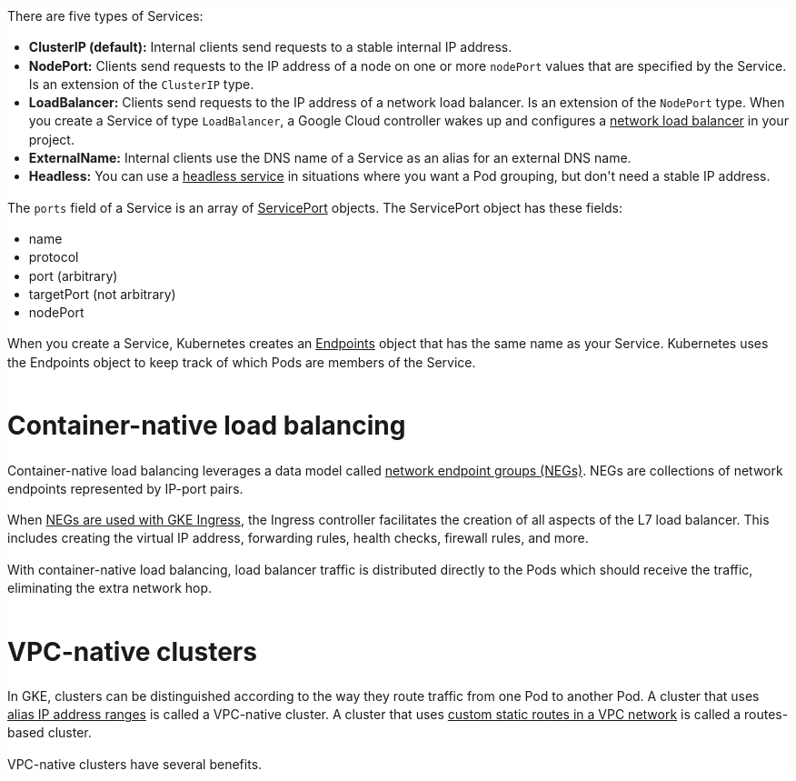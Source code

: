 There are five types of Services:
- **ClusterIP (default):** Internal clients send requests to a stable internal IP address.
- **NodePort:** Clients send requests to the IP address of a node on one or more `nodePort` values that are specified by the Service. Is an extension of the `ClusterIP` type.
- **LoadBalancer:** Clients send requests to the IP address of a network load balancer. Is an extension of the `NodePort` type. When you create a Service of type `LoadBalancer`, a Google Cloud controller wakes up and configures a [network load balancer](https://cloud.google.com/load-balancing/docs/network) in your project.
- **ExternalName:** Internal clients use the DNS name of a Service as an alias for an external DNS name.
- **Headless:** You can use a [headless service](https://kubernetes.io/docs/concepts/services-networking/service/#headless-services) in situations where you want a Pod grouping, but don't need a stable IP address.

The `ports` field of a Service is an array of [ServicePort](https://v1-16.docs.kubernetes.io/docs/reference/generated/kubernetes-api/v1.14/#serviceport-v1-core)  objects. The ServicePort object has these fields:
- name
- protocol
- port (arbitrary)
- targetPort (not arbitrary)
- nodePort

When you create a Service, Kubernetes creates an [Endpoints](https://v1-16.docs.kubernetes.io/docs/reference/generated/kubernetes-api/v1.14/#endpoints-v1-core) object that has the same name as your Service. Kubernetes uses the Endpoints object to keep track of which Pods are members of the Service.




# Container-native load balancing

Container-native load balancing leverages a data model called [network endpoint groups (NEGs)](https://cloud.google.com/load-balancing/docs/negs). NEGs are collections of network endpoints represented by IP-port pairs.

When [NEGs are used with GKE Ingress](https://cloud.google.com/kubernetes-engine/docs/how-to/container-native-load-balancing), the Ingress controller facilitates the creation of all aspects of the L7 load balancer. This includes creating the virtual IP address, forwarding rules, health checks, firewall rules, and more.

With container-native load balancing, load balancer traffic is distributed directly to the Pods which should receive the traffic, eliminating the extra network hop.




# VPC-native clusters

In GKE, clusters can be distinguished according to the way they route traffic from one Pod to another Pod. A cluster that uses [alias IP address ranges](https://cloud.google.com/vpc/docs/alias-ip) is called a VPC-native cluster. A cluster that uses [custom static routes in a VPC network](https://cloud.google.com/vpc/docs/routes) is called a routes-based cluster.

VPC-native clusters have several benefits.
